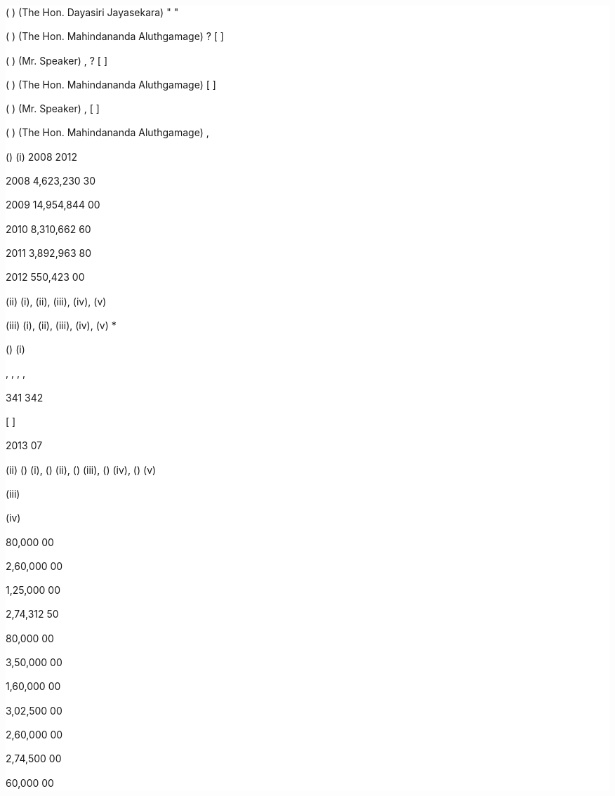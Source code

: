 ( ) (The Hon. Dayasiri Jayasekara) " "

( ) (The Hon. Mahindananda Aluthgamage) ? [ ]

( ) (Mr. Speaker) , ? [ ]

( ) (The Hon. Mahindananda Aluthgamage) [ ]

( ) (Mr. Speaker) , [ ]

( ) (The Hon. Mahindananda Aluthgamage) ,

() (i) 2008 2012

2008 4,623,230 30

2009 14,954,844 00

2010 8,310,662 60

2011 3,892,963 80

2012 550,423 00

(ii) (i), (ii), (iii), (iv), (v)

(iii) (i), (ii), (iii), (iv), (v) *

() (i)

, , , ,

341 342

[ ]

2013 07

(ii) () (i), () (ii), () (iii), () (iv), () (v)

(iii)

(iv)

80,000 00

2,60,000 00

1,25,000 00

2,74,312 50

80,000 00

3,50,000 00

1,60,000 00

3,02,500 00

2,60,000 00

2,74,500 00

60,000 00
